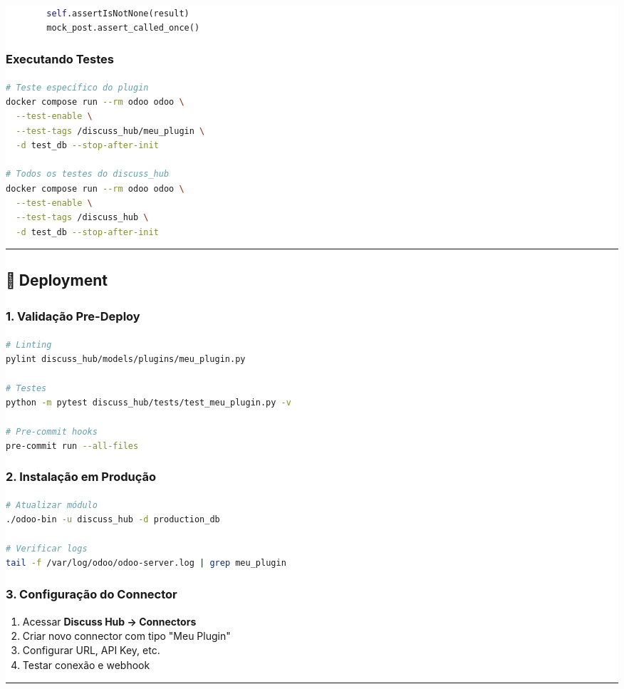 ```python
        self.assertIsNotNone(result)
        mock_post.assert_called_once()
```

### Executando Testes

```bash
# Teste específico do plugin
docker compose run --rm odoo odoo \
  --test-enable \
  --test-tags /discuss_hub/meu_plugin \
  -d test_db --stop-after-init

# Todos os testes do discuss_hub
docker compose run --rm odoo odoo \
  --test-enable \
  --test-tags /discuss_hub \
  -d test_db --stop-after-init
```

---

## 🚀 Deployment

### 1. **Validação Pre-Deploy**

```bash
# Linting
pylint discuss_hub/models/plugins/meu_plugin.py

# Testes
python -m pytest discuss_hub/tests/test_meu_plugin.py -v

# Pre-commit hooks
pre-commit run --all-files
```

### 2. **Instalação em Produção**

```bash
# Atualizar módulo
./odoo-bin -u discuss_hub -d production_db

# Verificar logs
tail -f /var/log/odoo/odoo-server.log | grep meu_plugin
```

### 3. **Configuração do Connector**

1. Acessar **Discuss Hub → Connectors**
2. Criar novo connector com tipo "Meu Plugin"
3. Configurar URL, API Key, etc.
4. Testar conexão e webhook

---